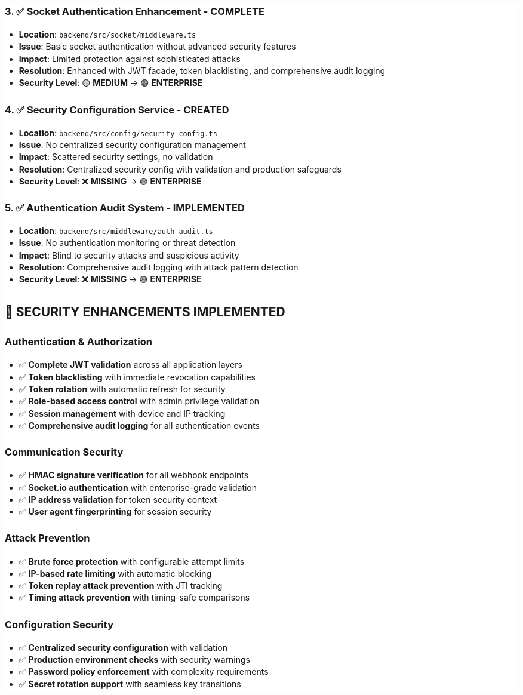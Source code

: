 ### 3. ✅ Socket Authentication Enhancement - COMPLETE
- **Location**: `backend/src/socket/middleware.ts`
- **Issue**: Basic socket authentication without advanced security features
- **Impact**: Limited protection against sophisticated attacks
- **Resolution**: Enhanced with JWT facade, token blacklisting, and comprehensive audit logging
- **Security Level**: 🟡 **MEDIUM** → 🟢 **ENTERPRISE**

### 4. ✅ Security Configuration Service - CREATED
- **Location**: `backend/src/config/security-config.ts`
- **Issue**: No centralized security configuration management
- **Impact**: Scattered security settings, no validation
- **Resolution**: Centralized security config with validation and production safeguards
- **Security Level**: ❌ **MISSING** → 🟢 **ENTERPRISE**

### 5. ✅ Authentication Audit System - IMPLEMENTED
- **Location**: `backend/src/middleware/auth-audit.ts`
- **Issue**: No authentication monitoring or threat detection
- **Impact**: Blind to security attacks and suspicious activity
- **Resolution**: Comprehensive audit logging with attack pattern detection
- **Security Level**: ❌ **MISSING** → 🟢 **ENTERPRISE**

## 🔐 SECURITY ENHANCEMENTS IMPLEMENTED

### Authentication & Authorization
- ✅ **Complete JWT validation** across all application layers
- ✅ **Token blacklisting** with immediate revocation capabilities
- ✅ **Token rotation** with automatic refresh for security
- ✅ **Role-based access control** with admin privilege validation
- ✅ **Session management** with device and IP tracking
- ✅ **Comprehensive audit logging** for all authentication events

### Communication Security
- ✅ **HMAC signature verification** for all webhook endpoints
- ✅ **Socket.io authentication** with enterprise-grade validation
- ✅ **IP address validation** for token security context
- ✅ **User agent fingerprinting** for session security

### Attack Prevention
- ✅ **Brute force protection** with configurable attempt limits
- ✅ **IP-based rate limiting** with automatic blocking
- ✅ **Token replay attack prevention** with JTI tracking
- ✅ **Timing attack prevention** with timing-safe comparisons

### Configuration Security
- ✅ **Centralized security configuration** with validation
- ✅ **Production environment checks** with security warnings
- ✅ **Password policy enforcement** with complexity requirements
- ✅ **Secret rotation support** with seamless key transitions
